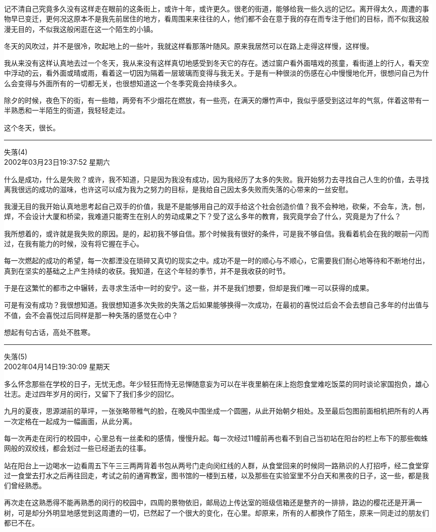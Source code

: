 
记不清自己究竟多久没有这样走在眼前的这条街上，或许十年，或许更久。很老的街道，能够给我一些久远的记忆。离开得太久，周遭的事物早已变迁，更何况这原本不是我先前居住的地方，看周围来来往往的人，他们都不会在意于我的存在而专注于他们的目标，而不似我这般漫无目的，不似我这般闲逛在这一个陌生的小镇。


冬天的风吹过，并不是很冷，吹起地上的一些叶，我就这样看那落叶随风。原来我居然可以在路上走得这样慢，这样慢。


我从来没有这样认真地去过一个冬天，我从来没有这样真切地感受到冬天它的存在。透过窗户看外面嘻戏的孩童，看街道上的行人，看天空中浮动的云，看外面或晴或雨，看着这一切因为隔着一层玻璃而变得与我无关。于是有一种很淡的伤感在心中慢慢地化开，很想问自己为什么会变得与外面所有的一切都无关，也很想知道这一个冬季究竟会持续多久。


除夕的时候，夜色下的街，有一些暗，两旁有不少烟花在燃放，有一些亮，在满天的爆竹声中，我似乎感受到这过年的气氛，伴着这带有一半熟悉和一半陌生的街道，我轻轻走过。


这个冬天，很长。

------

失落(4)<br/>
2002年03月23日19:37:52 星期六


什么是成功，什么是失败？或许，我不知道，只是因为我没有成功，因为我经历了太多的失败。我开始努力去寻找自己人生的价值，去寻找离我很远的成功的滋味，也许这可以成为我为之努力的目标，是我给自己因太多失败而失落的心带来的一丝安慰。


我漫无目的我开始认真地思考起自己双手的价值，我是不是能够用自己的双手给这个社会创造价值？我不会种地，砍柴，不会车，洗，刨，焊，不会设计大厦和桥梁，我难道只能寄生在别人的劳动成果之下？受了这么多年的教育，我究竟学会了什么，究竟是为了什么？


我所想着的，或许就是我失败的原因。是的，起初我不够自信。那个时候我有很好的条件，可是我不够自信。我看着机会在我的眼前一闪而过，在我有能力的时候，没有将它握在手心。


每一次燃起的成功的希望，每一次都湮没在琐碎又真切的现实之中。成功不是一时的顺心与不顺心，它需要我们耐心地等待和不断地付出，真到在坚实的基础之上产生持续的收获。我知道，在这个年轻的季节，并不是我收获的时节。


于是在这繁忙的都市之中辗转，去寻求生活中一时的安宁。这一些，并不是我们想要，但却是我们唯一可以获得的成果。


可是有没有成功？我很想知道。我很想知道多次失败的失落之后如果能够换得一次成功，在最初的喜悦过后会不会去想自己多年的付出值与不值，会不会喜悦过后同样是那一种失落的感觉在心中？


想起有句古话，高处不胜寒。

------

失落(5)<br/>
2002年04月14日19:30:09 星期天


多么怀念那些在学校的日子，无忧无虑。年少轻狂而恃无忌惮随意妄为可以在半夜里躺在床上抱怨食堂难吃饭菜的同时谈论家国抱负，雄心壮志。走过四年岁月的闵行，又留下了我们多少的回忆。


九月的夏夜，思源湖前的草坪，一张张略带稚气的脸，在晚风中围坐成一个圆圈，从此开始朝夕相处。及至最后包图前面相机把所有的人再一次定格在一起成为一幅画面，从此分离。


每一次再走在闵行的校园中，心里总有一丝柔和的感情，慢慢升起。每一次经过11幢前再也看不到自己当初站在阳台的栏上布下的那些蜘蛛网般的双绞线，都会划过一些已经逝去的往事。


站在阳台上一边喝水一边看周五下午三三两两背着书包从两号门走向闵红线的人群，从食堂回来的时候同一路熟识的人打招呼，经二食堂穿过一食堂去打水之后再往回走，考试之前的通宵教室，图书馆的一楼到五楼，以及那些在实验室里不分白天和黑夜的日子，这一些，都是我们曾经熟悉。


再次走在这熟悉得不能再熟悉的闵行的校园中，四周的景物依旧，邮局边上传达室的班级信箱还是整齐的一排排，路边的樱花还是开满一树，可是却分外明显地感觉到这周遭的一切，已然起了一个很大的变化，在心里。却原来，所有的人都换作了陌生，原来一同走过的朋友们都已不在。
